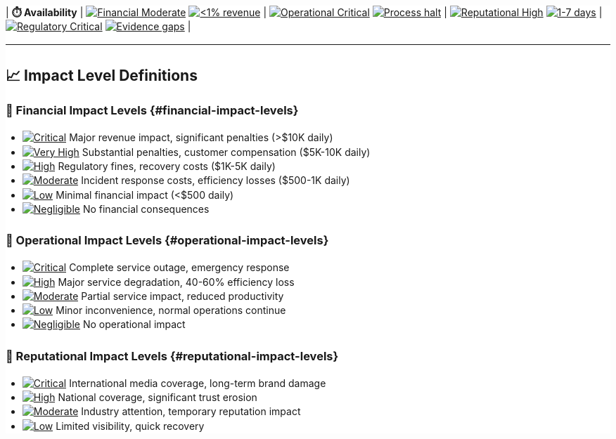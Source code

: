 | **⏱️ Availability** | [![Financial Moderate](https://img.shields.io/badge/Moderate-yellow?style=flat-square)](https://github.com/Hack23/homepage/blob/master/CLASSIFICATION.md#financial-impact-levels) [![<1% revenue](https://img.shields.io/badge/<1%25_revenue-yellow?style=flat-square)](https://github.com/Hack23/homepage/blob/master/CLASSIFICATION.md#financial-impact-levels) | [![Operational Critical](https://img.shields.io/badge/Critical-red?style=flat-square)](https://github.com/Hack23/homepage/blob/master/CLASSIFICATION.md#operational-impact-levels) [![Process halt](https://img.shields.io/badge/Process_halt-red?style=flat-square)](https://github.com/Hack23/homepage/blob/master/CLASSIFICATION.md#operational-impact-levels) | [![Reputational High](https://img.shields.io/badge/High-orange?style=flat-square)](https://github.com/Hack23/homepage/blob/master/CLASSIFICATION.md#reputational-impact-levels) [![1-7 days](https://img.shields.io/badge/1--7_days-orange?style=flat-square)](https://github.com/Hack23/homepage/blob/master/CLASSIFICATION.md#reputational-impact-levels) | [![Regulatory Critical](https://img.shields.io/badge/Critical-red?style=flat-square)](https://github.com/Hack23/homepage/blob/master/CLASSIFICATION.md#regulatory-impact-levels) [![Evidence gaps](https://img.shields.io/badge/Evidence_gaps-red?style=flat-square)](https://github.com/Hack23/homepage/blob/master/CLASSIFICATION.md#regulatory-impact-levels) |

</div>

---

## 📈 Impact Level Definitions

### 💸 Financial Impact Levels {#financial-impact-levels}
- [![Critical](https://img.shields.io/badge/Critical-red?style=flat-square)](https://github.com/Hack23/homepage/blob/master/CLASSIFICATION.md#financial-impact-levels) Major revenue impact, significant penalties (>$10K daily)
- [![Very High](https://img.shields.io/badge/Very_High-darkred?style=flat-square)](https://github.com/Hack23/homepage/blob/master/CLASSIFICATION.md#financial-impact-levels) Substantial penalties, customer compensation ($5K-10K daily)
- [![High](https://img.shields.io/badge/High-orange?style=flat-square)](https://github.com/Hack23/homepage/blob/master/CLASSIFICATION.md#financial-impact-levels) Regulatory fines, recovery costs ($1K-5K daily)
- [![Moderate](https://img.shields.io/badge/Moderate-yellow?style=flat-square)](https://github.com/Hack23/homepage/blob/master/CLASSIFICATION.md#financial-impact-levels) Incident response costs, efficiency losses ($500-1K daily)
- [![Low](https://img.shields.io/badge/Low-lightgreen?style=flat-square)](https://github.com/Hack23/homepage/blob/master/CLASSIFICATION.md#financial-impact-levels) Minimal financial impact (<$500 daily)
- [![Negligible](https://img.shields.io/badge/Negligible-lightgrey?style=flat-square)](https://github.com/Hack23/homepage/blob/master/CLASSIFICATION.md#financial-impact-levels) No financial consequences

### 🏢 Operational Impact Levels {#operational-impact-levels}
- [![Critical](https://img.shields.io/badge/Critical-red?style=flat-square)](https://github.com/Hack23/homepage/blob/master/CLASSIFICATION.md#operational-impact-levels) Complete service outage, emergency response
- [![High](https://img.shields.io/badge/High-orange?style=flat-square)](https://github.com/Hack23/homepage/blob/master/CLASSIFICATION.md#operational-impact-levels) Major service degradation, 40-60% efficiency loss
- [![Moderate](https://img.shields.io/badge/Moderate-yellow?style=flat-square)](https://github.com/Hack23/homepage/blob/master/CLASSIFICATION.md#operational-impact-levels) Partial service impact, reduced productivity
- [![Low](https://img.shields.io/badge/Low-lightgreen?style=flat-square)](https://github.com/Hack23/homepage/blob/master/CLASSIFICATION.md#operational-impact-levels) Minor inconvenience, normal operations continue
- [![Negligible](https://img.shields.io/badge/Negligible-lightgrey?style=flat-square)](https://github.com/Hack23/homepage/blob/master/CLASSIFICATION.md#operational-impact-levels) No operational impact

### 🤝 Reputational Impact Levels {#reputational-impact-levels}
- [![Critical](https://img.shields.io/badge/Critical-red?style=flat-square)](https://github.com/Hack23/homepage/blob/master/CLASSIFICATION.md#reputational-impact-levels) International media coverage, long-term brand damage
- [![High](https://img.shields.io/badge/High-orange?style=flat-square)](https://github.com/Hack23/homepage/blob/master/CLASSIFICATION.md#reputational-impact-levels) National coverage, significant trust erosion
- [![Moderate](https://img.shields.io/badge/Moderate-yellow?style=flat-square)](https://github.com/Hack23/homepage/blob/master/CLASSIFICATION.md#reputational-impact-levels) Industry attention, temporary reputation impact
- [![Low](https://img.shields.io/badge/Low-lightgreen?style=flat-square)](https://github.com/Hack23/homepage/blob/master/CLASSIFICATION.md#reputational-impact-levels) Limited visibility, quick recovery